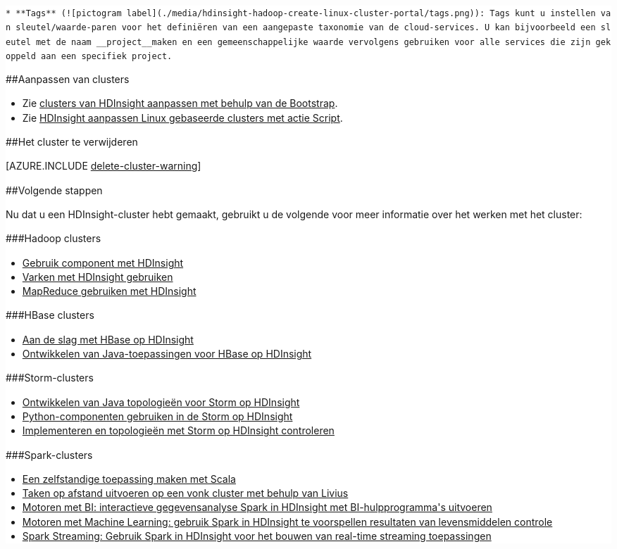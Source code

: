     * **Tags** (![pictogram label](./media/hdinsight-hadoop-create-linux-cluster-portal/tags.png)): Tags kunt u instellen van sleutel/waarde-paren voor het definiëren van een aangepaste taxonomie van de cloud-services. U kan bijvoorbeeld een sleutel met de naam __project__maken en een gemeenschappelijke waarde vervolgens gebruiken voor alle services die zijn gekoppeld aan een specifiek project.

##<a name="customize-clusters"></a>Aanpassen van clusters

- Zie [clusters van HDInsight aanpassen met behulp van de Bootstrap](hdinsight-hadoop-customize-cluster-bootstrap.md).
- Zie [HDInsight aanpassen Linux gebaseerde clusters met actie Script](hdinsight-hadoop-customize-cluster-linux.md).

##<a name="delete-the-cluster"></a>Het cluster te verwijderen

[AZURE.INCLUDE [delete-cluster-warning](../../includes/hdinsight-delete-cluster-warning.md)]

##<a name="next-steps"></a>Volgende stappen

Nu dat u een HDInsight-cluster hebt gemaakt, gebruikt u de volgende voor meer informatie over het werken met het cluster:

###<a name="hadoop-clusters"></a>Hadoop clusters

* [Gebruik component met HDInsight](hdinsight-use-hive.md)
* [Varken met HDInsight gebruiken](hdinsight-use-pig.md)
* [MapReduce gebruiken met HDInsight](hdinsight-use-mapreduce.md)

###<a name="hbase-clusters"></a>HBase clusters

* [Aan de slag met HBase op HDInsight](hdinsight-hbase-tutorial-get-started-linux.md)
* [Ontwikkelen van Java-toepassingen voor HBase op HDInsight](hdinsight-hbase-build-java-maven-linux.md)

###<a name="storm-clusters"></a>Storm-clusters

* [Ontwikkelen van Java topologieën voor Storm op HDInsight](hdinsight-storm-develop-java-topology.md)
* [Python-componenten gebruiken in de Storm op HDInsight](hdinsight-storm-develop-python-topology.md)
* [Implementeren en topologieën met Storm op HDInsight controleren](hdinsight-storm-deploy-monitor-topology-linux.md)

###<a name="spark-clusters"></a>Spark-clusters

* [Een zelfstandige toepassing maken met Scala](hdinsight-apache-spark-create-standalone-application.md)
* [Taken op afstand uitvoeren op een vonk cluster met behulp van Livius](hdinsight-apache-spark-livy-rest-interface.md)
* [Motoren met BI: interactieve gegevensanalyse Spark in HDInsight met BI-hulpprogramma's uitvoeren](hdinsight-apache-spark-use-bi-tools.md)
* [Motoren met Machine Learning: gebruik Spark in HDInsight te voorspellen resultaten van levensmiddelen controle](hdinsight-apache-spark-machine-learning-mllib-ipython.md)
* [Spark Streaming: Gebruik Spark in HDInsight voor het bouwen van real-time streaming toepassingen](hdinsight-apache-spark-eventhub-streaming.md)
